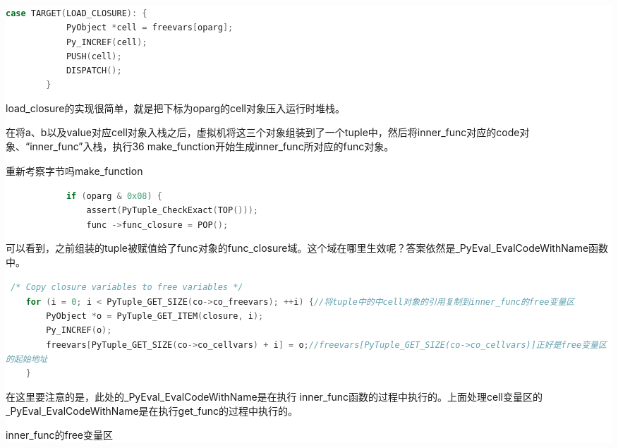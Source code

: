~~~C
case TARGET(LOAD_CLOSURE): {
            PyObject *cell = freevars[oparg];
            Py_INCREF(cell);
            PUSH(cell);
            DISPATCH();
        }
~~~

load_closure的实现很简单，就是把下标为oparg的cell对象压入运行时堆栈。

在将a、b以及value对应cell对象入栈之后，虚拟机将这三个对象组装到了一个tuple中，然后将inner_func对应的code对象、“inner_func”入栈，执行36 make_function开始生成inner_func所对应的func对象。

重新考察字节吗make_function

~~~C
            if (oparg & 0x08) {  
                assert(PyTuple_CheckExact(TOP()));
                func ->func_closure = POP();
~~~

可以看到，之前组装的tuple被赋值给了func对象的func_closure域。这个域在哪里生效呢？答案依然是_PyEval_EvalCodeWithName函数中。

~~~c
 /* Copy closure variables to free variables */
    for (i = 0; i < PyTuple_GET_SIZE(co->co_freevars); ++i) {//将tuple中的中cell对象的引用复制到inner_func的free变量区
        PyObject *o = PyTuple_GET_ITEM(closure, i);
        Py_INCREF(o);
        freevars[PyTuple_GET_SIZE(co->co_cellvars) + i] = o;//freevars[PyTuple_GET_SIZE(co->co_cellvars)]正好是free变量区的起始地址
    }
~~~

在这里要注意的是，此处的_PyEval_EvalCodeWithName是在执行 inner_func函数的过程中执行的。上面处理cell变量区的\_PyEval_EvalCodeWithName是在执行get_func的过程中执行的。

inner_func的free变量区
